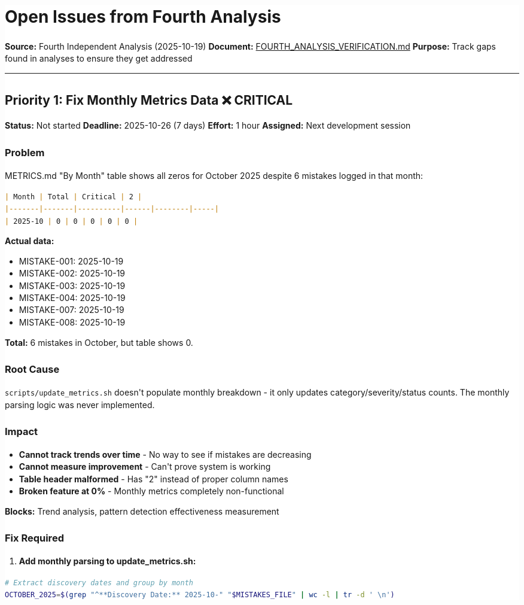 # Open Issues from Fourth Analysis

**Source:** Fourth Independent Analysis (2025-10-19)
**Document:** [FOURTH_ANALYSIS_VERIFICATION.md](analyses/FOURTH_ANALYSIS_VERIFICATION.md)
**Purpose:** Track gaps found in analyses to ensure they get addressed

---

## Priority 1: Fix Monthly Metrics Data ❌ CRITICAL

**Status:** Not started
**Deadline:** 2025-10-26 (7 days)
**Effort:** 1 hour
**Assigned:** Next development session

### Problem

METRICS.md "By Month" table shows all zeros for October 2025 despite 6 mistakes logged in that month:

```markdown
| Month | Total | Critical | 2 |
|-------|-------|----------|------|--------|-----|
| 2025-10 | 0 | 0 | 0 | 0 | 0 |
```

**Actual data:**
- MISTAKE-001: 2025-10-19
- MISTAKE-002: 2025-10-19
- MISTAKE-003: 2025-10-19
- MISTAKE-004: 2025-10-19
- MISTAKE-007: 2025-10-19
- MISTAKE-008: 2025-10-19

**Total:** 6 mistakes in October, but table shows 0.

### Root Cause

`scripts/update_metrics.sh` doesn't populate monthly breakdown - it only updates category/severity/status counts. The monthly parsing logic was never implemented.

### Impact

- **Cannot track trends over time** - No way to see if mistakes are decreasing
- **Cannot measure improvement** - Can't prove system is working
- **Table header malformed** - Has "2" instead of proper column names
- **Broken feature at 0%** - Monthly metrics completely non-functional

**Blocks:** Trend analysis, pattern detection effectiveness measurement

### Fix Required

1. **Add monthly parsing to update_metrics.sh:**
```bash
# Extract discovery dates and group by month
OCTOBER_2025=$(grep "^**Discovery Date:** 2025-10-" "$MISTAKES_FILE" | wc -l | tr -d ' \n')
```
